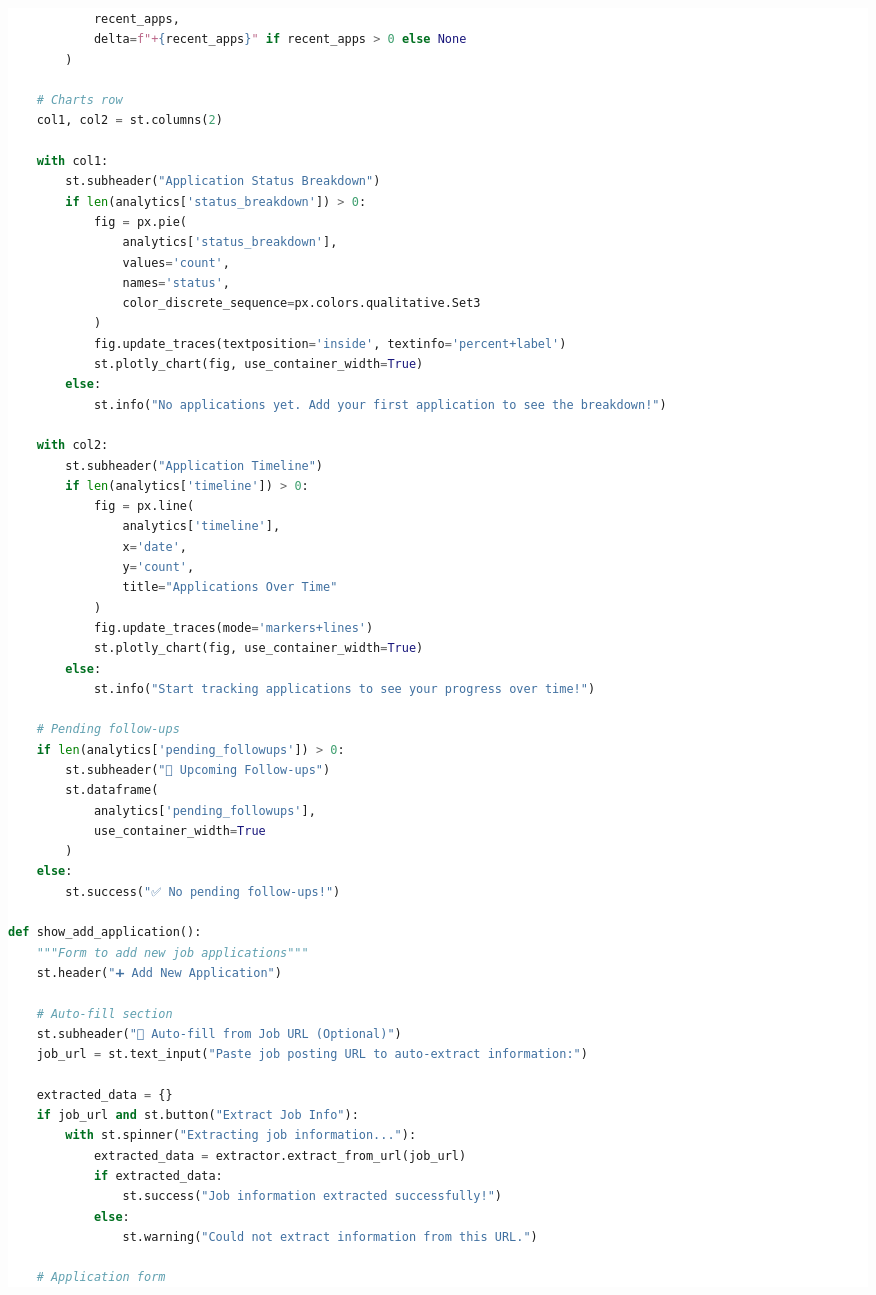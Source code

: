 ```python
            recent_apps,
            delta=f"+{recent_apps}" if recent_apps > 0 else None
        )
    
    # Charts row
    col1, col2 = st.columns(2)
    
    with col1:
        st.subheader("Application Status Breakdown")
        if len(analytics['status_breakdown']) > 0:
            fig = px.pie(
                analytics['status_breakdown'],
                values='count',
                names='status',
                color_discrete_sequence=px.colors.qualitative.Set3
            )
            fig.update_traces(textposition='inside', textinfo='percent+label')
            st.plotly_chart(fig, use_container_width=True)
        else:
            st.info("No applications yet. Add your first application to see the breakdown!")
    
    with col2:
        st.subheader("Application Timeline")
        if len(analytics['timeline']) > 0:
            fig = px.line(
                analytics['timeline'],
                x='date',
                y='count',
                title="Applications Over Time"
            )
            fig.update_traces(mode='markers+lines')
            st.plotly_chart(fig, use_container_width=True)
        else:
            st.info("Start tracking applications to see your progress over time!")
    
    # Pending follow-ups
    if len(analytics['pending_followups']) > 0:
        st.subheader("🔔 Upcoming Follow-ups")
        st.dataframe(
            analytics['pending_followups'],
            use_container_width=True
        )
    else:
        st.success("✅ No pending follow-ups!")

def show_add_application():
    """Form to add new job applications"""
    st.header("➕ Add New Application")
    
    # Auto-fill section
    st.subheader("🔗 Auto-fill from Job URL (Optional)")
    job_url = st.text_input("Paste job posting URL to auto-extract information:")
    
    extracted_data = {}
    if job_url and st.button("Extract Job Info"):
        with st.spinner("Extracting job information..."):
            extracted_data = extractor.extract_from_url(job_url)
            if extracted_data:
                st.success("Job information extracted successfully!")
            else:
                st.warning("Could not extract information from this URL.")
    
    # Application form
```